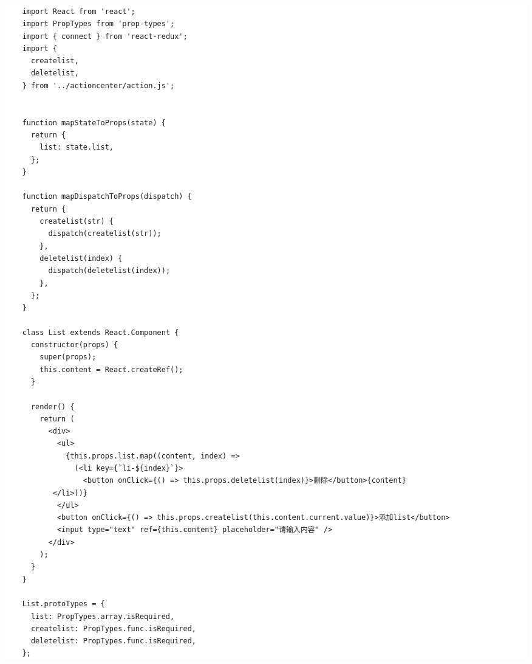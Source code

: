         import React from 'react';
        import PropTypes from 'prop-types';
        import { connect } from 'react-redux';
        import {
          createlist,
          deletelist,
        } from '../actioncenter/action.js';


        function mapStateToProps(state) {
          return {
            list: state.list,
          };
        }

        function mapDispatchToProps(dispatch) {
          return {
            createlist(str) {
              dispatch(createlist(str));
            },
            deletelist(index) {
              dispatch(deletelist(index));
            },
          };
        }

        class List extends React.Component {
          constructor(props) {
            super(props);
            this.content = React.createRef();
          }

          render() {
            return (
              <div>
                <ul>
                  {this.props.list.map((content, index) =>
                    (<li key={`li-${index}`}>
                      <button onClick={() => this.props.deletelist(index)}>删除</button>{content}
               </li>))}
                </ul>
                <button onClick={() => this.props.createlist(this.content.current.value)}>添加list</button>
                <input type="text" ref={this.content} placeholder="请输入内容" />
              </div>
            );
          }
        }

        List.protoTypes = {
          list: PropTypes.array.isRequired,
          createlist: PropTypes.func.isRequired,
          deletelist: PropTypes.func.isRequired,
        };
